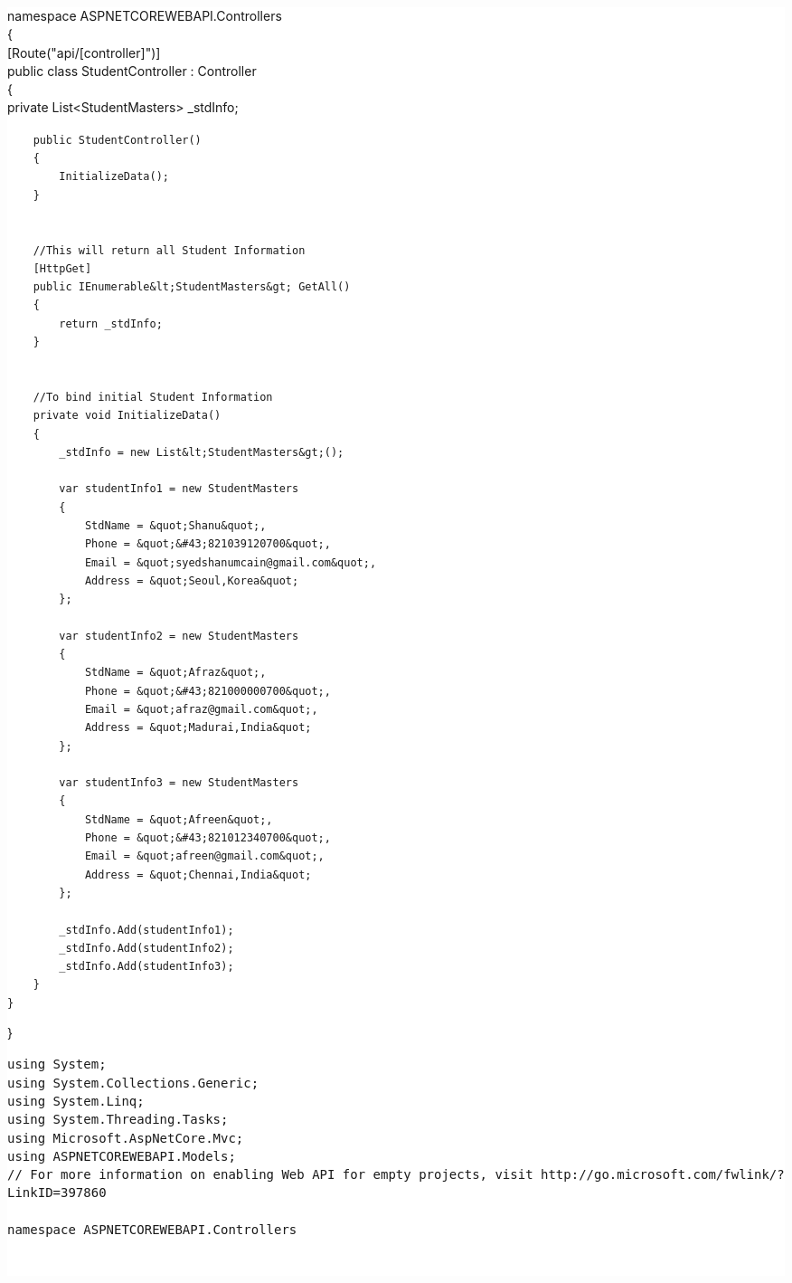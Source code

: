 namespace ASPNETCOREWEBAPI.Controllers  
{  
    [Route(&quot;api/[controller]&quot;)]  
    public class StudentController : Controller  
    {  
        private List&lt;StudentMasters&gt; _stdInfo;  
  
        public StudentController()  
        {  
            InitializeData();  
        }  
  
  
        //This will return all Student Information  
        [HttpGet]  
        public IEnumerable&lt;StudentMasters&gt; GetAll()  
        {  
            return _stdInfo;  
        }  
  
  
        //To bind initial Student Information  
        private void InitializeData()  
        {  
            _stdInfo = new List&lt;StudentMasters&gt;();  
  
            var studentInfo1 = new StudentMasters  
            {  
                StdName = &quot;Shanu&quot;,  
                Phone = &quot;&#43;821039120700&quot;,  
                Email = &quot;syedshanumcain@gmail.com&quot;,  
                Address = &quot;Seoul,Korea&quot;  
            };  
  
            var studentInfo2 = new StudentMasters  
            {  
                StdName = &quot;Afraz&quot;,  
                Phone = &quot;&#43;821000000700&quot;,  
                Email = &quot;afraz@gmail.com&quot;,  
                Address = &quot;Madurai,India&quot;  
            };  
  
            var studentInfo3 = new StudentMasters  
            {  
                StdName = &quot;Afreen&quot;,  
                Phone = &quot;&#43;821012340700&quot;,  
                Email = &quot;afreen@gmail.com&quot;,  
                Address = &quot;Chennai,India&quot;  
            };  
  
            _stdInfo.Add(studentInfo1);  
            _stdInfo.Add(studentInfo2);  
            _stdInfo.Add(studentInfo3);  
        }  
    }  
}  </pre>
<div class="preview">
<pre class="js">using&nbsp;System;&nbsp;&nbsp;&nbsp;
using&nbsp;System.Collections.Generic;&nbsp;&nbsp;&nbsp;
using&nbsp;System.Linq;&nbsp;&nbsp;&nbsp;
using&nbsp;System.Threading.Tasks;&nbsp;&nbsp;&nbsp;
using&nbsp;Microsoft.AspNetCore.Mvc;&nbsp;&nbsp;&nbsp;
using&nbsp;ASPNETCOREWEBAPI.Models;&nbsp;&nbsp;&nbsp;
<span class="js__sl_comment">//&nbsp;For&nbsp;more&nbsp;information&nbsp;on&nbsp;enabling&nbsp;Web&nbsp;API&nbsp;for&nbsp;empty&nbsp;projects,&nbsp;visit&nbsp;http://go.microsoft.com/fwlink/?LinkID=397860&nbsp;&nbsp;</span>&nbsp;
&nbsp;&nbsp;&nbsp;
namespace&nbsp;ASPNETCOREWEBAPI.Controllers&nbsp;&nbsp;&nbsp;